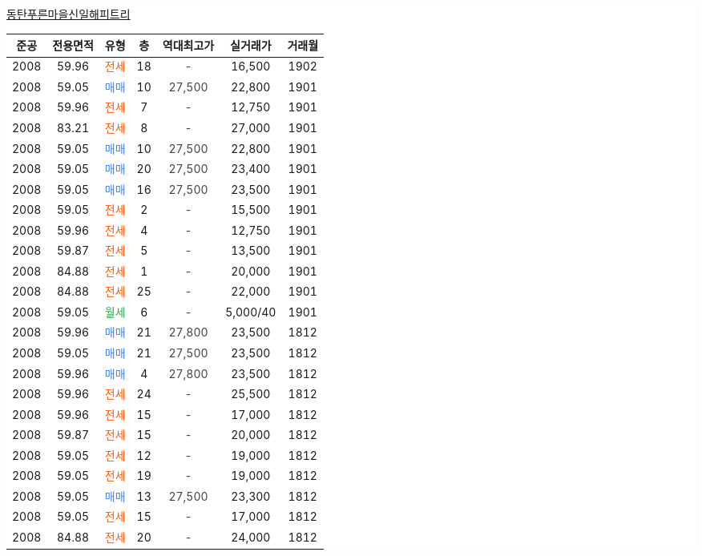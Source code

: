 
<script async src="//pagead2.googlesyndication.com/pagead/js/adsbygoogle.js"></script>

<ins class="adsbygoogle"
     style="display:block"
     data-ad-client="ca-pub-2446590836940007"
     data-ad-slot="1659523306"
     data-ad-format="auto"
     data-full-width-responsive="true"></ins>
<script>
(adsbygoogle = window.adsbygoogle || []).push({});
</script>


[동탄푸른마을신일해피트리](https://search.naver.com/search.naver?query=%EA%B2%BD%EA%B8%B0%EB%8F%84+%ED%99%94%EC%84%B1%EC%8B%9C+%EB%8A%A5%EB%8F%99+%EB%8F%99%ED%83%84%ED%91%B8%EB%A5%B8%EB%A7%88%EC%9D%84%EC%8B%A0%EC%9D%BC%ED%95%B4%ED%94%BC%ED%8A%B8%EB%A6%AC)

|준공|전용면적|유형|층|역대최고가|실거래가|거래월|
|:---:|:---:|:---:|:---:|:---:|:---:|:---:|
|2008|59.96|<span style="color:#ff5a00">전세</span>|18|<span style="color:#444444">-</span>|16,500|1902|
|2008|59.05|<span style="color:#4285f3">매매</span>|10|<span style="color:#444444">27,500</span>|22,800|1901|
|2008|59.96|<span style="color:#ff5a00">전세</span>|7|<span style="color:#444444">-</span>|12,750|1901|
|2008|83.21|<span style="color:#ff5a00">전세</span>|8|<span style="color:#444444">-</span>|27,000|1901|
|2008|59.05|<span style="color:#4285f3">매매</span>|10|<span style="color:#444444">27,500</span>|22,800|1901|
|2008|59.05|<span style="color:#4285f3">매매</span>|20|<span style="color:#444444">27,500</span>|23,400|1901|
|2008|59.05|<span style="color:#4285f3">매매</span>|16|<span style="color:#444444">27,500</span>|23,500|1901|
|2008|59.05|<span style="color:#ff5a00">전세</span>|2|<span style="color:#444444">-</span>|15,500|1901|
|2008|59.96|<span style="color:#ff5a00">전세</span>|4|<span style="color:#444444">-</span>|12,750|1901|
|2008|59.87|<span style="color:#ff5a00">전세</span>|5|<span style="color:#444444">-</span>|13,500|1901|
|2008|84.88|<span style="color:#ff5a00">전세</span>|1|<span style="color:#444444">-</span>|20,000|1901|
|2008|84.88|<span style="color:#ff5a00">전세</span>|25|<span style="color:#444444">-</span>|22,000|1901|
|2008|59.05|<span style="color:#34a853">월세</span>|6|<span style="color:#444444">-</span>|5,000/40|1901|
|2008|59.96|<span style="color:#4285f3">매매</span>|21|<span style="color:#444444">27,800</span>|23,500|1812|
|2008|59.05|<span style="color:#4285f3">매매</span>|21|<span style="color:#444444">27,500</span>|23,500|1812|
|2008|59.96|<span style="color:#4285f3">매매</span>|4|<span style="color:#444444">27,800</span>|23,500|1812|
|2008|59.96|<span style="color:#ff5a00">전세</span>|24|<span style="color:#444444">-</span>|25,500|1812|
|2008|59.96|<span style="color:#ff5a00">전세</span>|15|<span style="color:#444444">-</span>|17,000|1812|
|2008|59.87|<span style="color:#ff5a00">전세</span>|15|<span style="color:#444444">-</span>|20,000|1812|
|2008|59.05|<span style="color:#ff5a00">전세</span>|12|<span style="color:#444444">-</span>|19,000|1812|
|2008|59.05|<span style="color:#ff5a00">전세</span>|19|<span style="color:#444444">-</span>|19,000|1812|
|2008|59.05|<span style="color:#4285f3">매매</span>|13|<span style="color:#444444">27,500</span>|23,300|1812|
|2008|59.05|<span style="color:#ff5a00">전세</span>|15|<span style="color:#444444">-</span>|17,000|1812|
|2008|84.88|<span style="color:#ff5a00">전세</span>|20|<span style="color:#444444">-</span>|24,000|1812|
